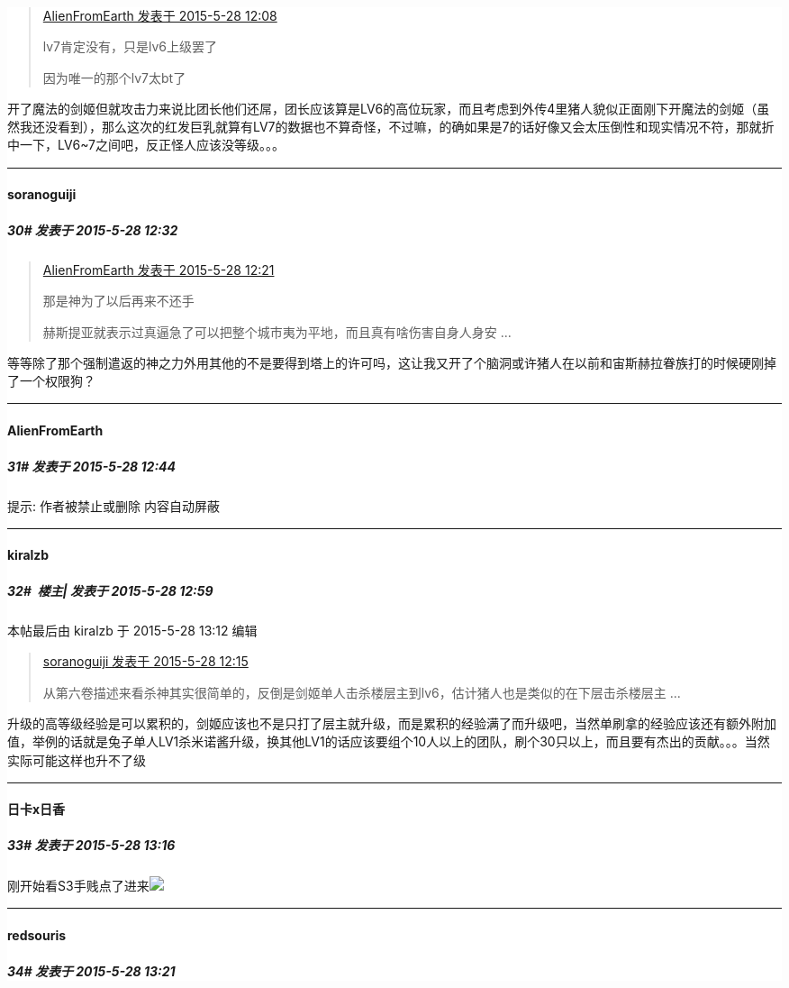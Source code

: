 <blockquote><a href="httphttps://bbs.saraba1st.com/2b/forum.php?mod=redirect&amp;goto=findpost&amp;pid=29085208&amp;ptid=1123047" target="_blank">AlienFromEarth 发表于 2015-5-28 12:08</a>

lv7肯定没有，只是lv6上级罢了

因为唯一的那个lv7太bt了</blockquote>
开了魔法的剑姬但就攻击力来说比团长他们还屌，团长应该算是LV6的高位玩家，而且考虑到外传4里猪人貌似正面刚下开魔法的剑姬（虽然我还没看到），那么这次的红发巨乳就算有LV7的数据也不算奇怪，不过嘛，的确如果是7的话好像又会太压倒性和现实情况不符，那就折中一下，LV6~7之间吧，反正怪人应该没等级。。。

*****

####  soranoguiji  
##### 30#       发表于 2015-5-28 12:32

<blockquote><a href="httphttps://bbs.saraba1st.com/2b/forum.php?mod=redirect&amp;goto=findpost&amp;pid=29085341&amp;ptid=1123047" target="_blank">AlienFromEarth 发表于 2015-5-28 12:21</a>

那是神为了以后再来不还手

赫斯提亚就表示过真逼急了可以把整个城市夷为平地，而且真有啥伤害自身人身安 ...</blockquote>
等等除了那个强制遣返的神之力外用其他的不是要得到塔上的许可吗，这让我又开了个脑洞或许猪人在以前和宙斯赫拉眷族打的时候硬刚掉了一个权限狗？



*****

####  AlienFromEarth  
##### 31#       发表于 2015-5-28 12:44

提示: 作者被禁止或删除 内容自动屏蔽

*****

####  kiralzb  
##### 32#         楼主| 发表于 2015-5-28 12:59

 本帖最后由 kiralzb 于 2015-5-28 13:12 编辑 
<blockquote><a href="httphttps://bbs.saraba1st.com/2b/forum.php?mod=redirect&amp;goto=findpost&amp;pid=29085284&amp;ptid=1123047" target="_blank">soranoguiji 发表于 2015-5-28 12:15</a>

从第六卷描述来看杀神其实很简单的，反倒是剑姬单人击杀楼层主到lv6，估计猪人也是类似的在下层击杀楼层主 ...</blockquote>
升级的高等级经验是可以累积的，剑姬应该也不是只打了层主就升级，而是累积的经验满了而升级吧，当然单刷拿的经验应该还有额外附加值，举例的话就是兔子单人LV1杀米诺酱升级，换其他LV1的话应该要组个10人以上的团队，刷个30只以上，而且要有杰出的贡献。。。当然实际可能这样也升不了级

*****

####  日卡x日香  
##### 33#       发表于 2015-5-28 13:16

刚开始看S3手贱点了进来<img src="https://static.saraba1st.com/image/smiley/face/40.gif" referrerpolicy="no-referrer">

*****

####  redsouris  
##### 34#       发表于 2015-5-28 13:21
